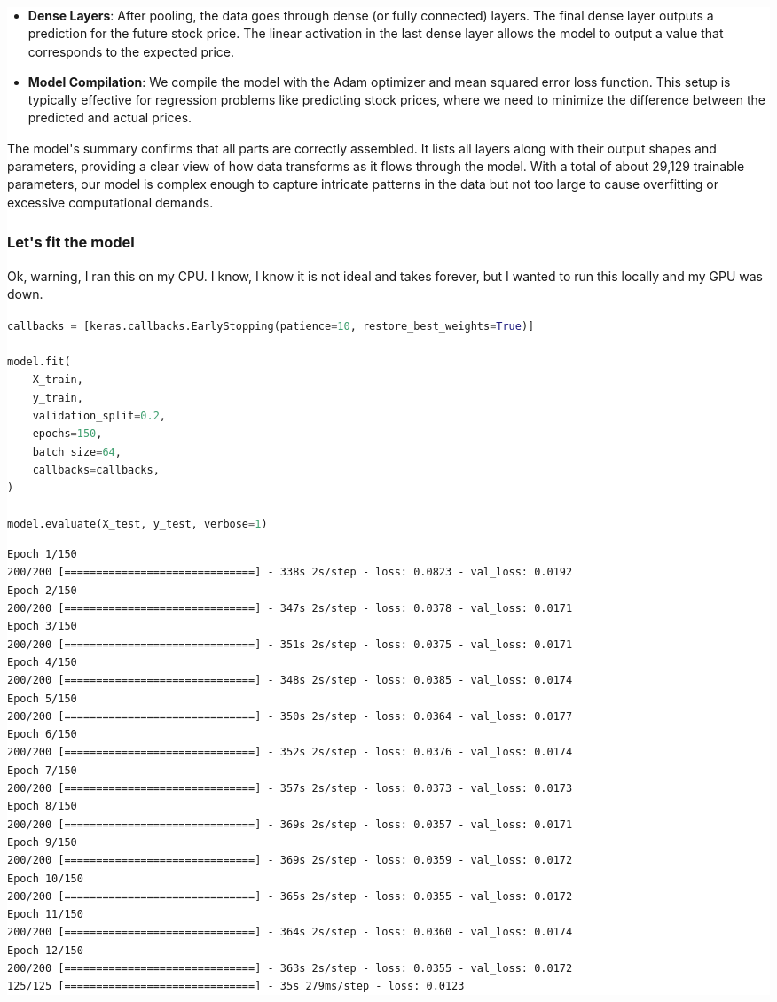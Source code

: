 - **Dense Layers**: After pooling, the data goes through dense (or fully connected) layers. The final dense layer outputs a prediction for the future stock price. The linear activation in the last dense layer allows the model to output a value that corresponds to the expected price.

- **Model Compilation**: We compile the model with the Adam optimizer and mean squared error loss function. This setup is typically effective for regression problems like predicting stock prices, where we need to minimize the difference between the predicted and actual prices.

The model's summary confirms that all parts are correctly assembled. It lists all layers along with their output shapes and parameters, providing a clear view of how data transforms as it flows through the model. With a total of about 29,129 trainable parameters, our model is complex enough to capture intricate patterns in the data but not too large to cause overfitting or excessive computational demands.

### Let's fit the model

Ok, warning, I ran this on my CPU. I know, I know it is not ideal and takes forever, but I wanted to run this locally and my GPU was down.

```python
callbacks = [keras.callbacks.EarlyStopping(patience=10, restore_best_weights=True)]

model.fit(
    X_train,
    y_train,
    validation_split=0.2,
    epochs=150,
    batch_size=64,
    callbacks=callbacks,
)

model.evaluate(X_test, y_test, verbose=1)
```

    Epoch 1/150
    200/200 [==============================] - 338s 2s/step - loss: 0.0823 - val_loss: 0.0192
    Epoch 2/150
    200/200 [==============================] - 347s 2s/step - loss: 0.0378 - val_loss: 0.0171
    Epoch 3/150
    200/200 [==============================] - 351s 2s/step - loss: 0.0375 - val_loss: 0.0171
    Epoch 4/150
    200/200 [==============================] - 348s 2s/step - loss: 0.0385 - val_loss: 0.0174
    Epoch 5/150
    200/200 [==============================] - 350s 2s/step - loss: 0.0364 - val_loss: 0.0177
    Epoch 6/150
    200/200 [==============================] - 352s 2s/step - loss: 0.0376 - val_loss: 0.0174
    Epoch 7/150
    200/200 [==============================] - 357s 2s/step - loss: 0.0373 - val_loss: 0.0173
    Epoch 8/150
    200/200 [==============================] - 369s 2s/step - loss: 0.0357 - val_loss: 0.0171
    Epoch 9/150
    200/200 [==============================] - 369s 2s/step - loss: 0.0359 - val_loss: 0.0172
    Epoch 10/150
    200/200 [==============================] - 365s 2s/step - loss: 0.0355 - val_loss: 0.0172
    Epoch 11/150
    200/200 [==============================] - 364s 2s/step - loss: 0.0360 - val_loss: 0.0174
    Epoch 12/150
    200/200 [==============================] - 363s 2s/step - loss: 0.0355 - val_loss: 0.0172
    125/125 [==============================] - 35s 279ms/step - loss: 0.0123
    